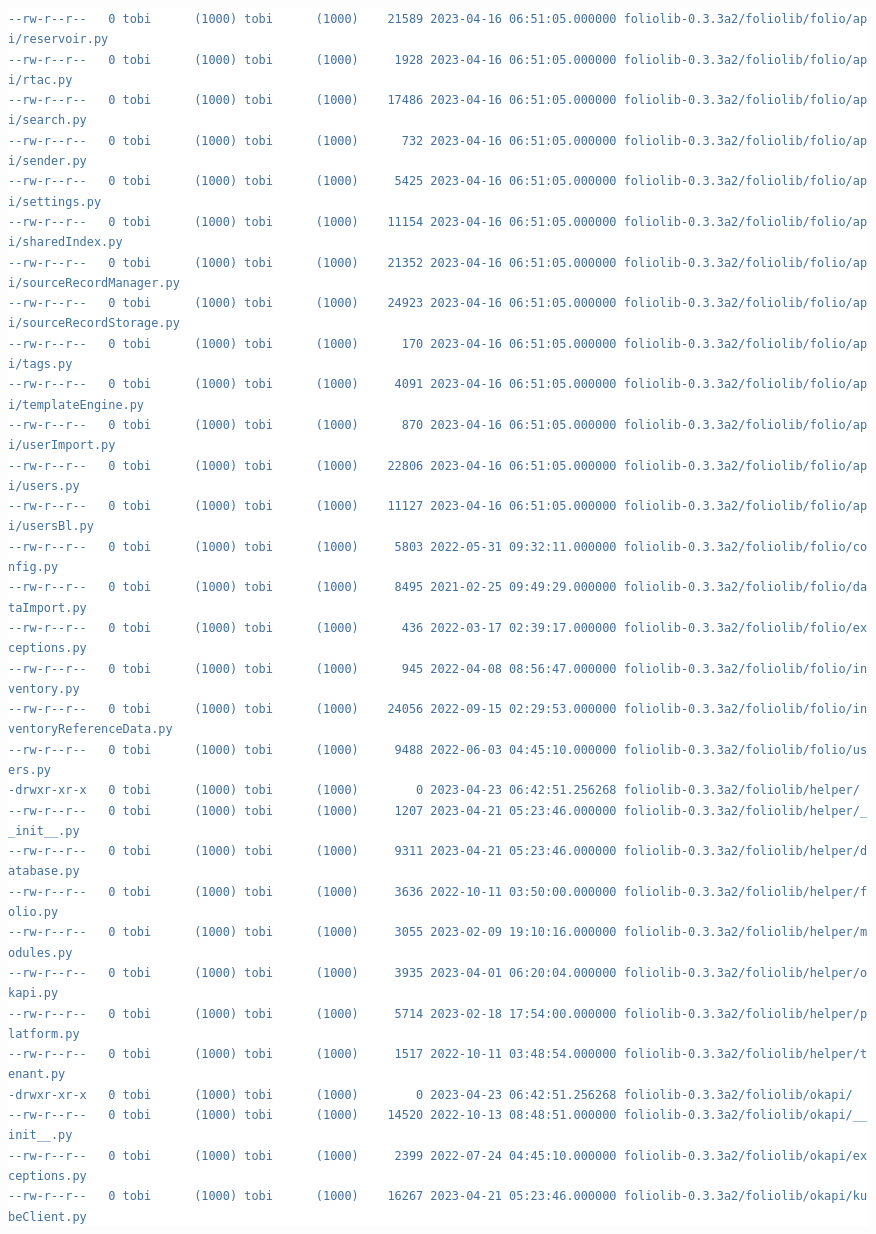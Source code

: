 ```diff
--rw-r--r--   0 tobi      (1000) tobi      (1000)    21589 2023-04-16 06:51:05.000000 foliolib-0.3.3a2/foliolib/folio/api/reservoir.py
--rw-r--r--   0 tobi      (1000) tobi      (1000)     1928 2023-04-16 06:51:05.000000 foliolib-0.3.3a2/foliolib/folio/api/rtac.py
--rw-r--r--   0 tobi      (1000) tobi      (1000)    17486 2023-04-16 06:51:05.000000 foliolib-0.3.3a2/foliolib/folio/api/search.py
--rw-r--r--   0 tobi      (1000) tobi      (1000)      732 2023-04-16 06:51:05.000000 foliolib-0.3.3a2/foliolib/folio/api/sender.py
--rw-r--r--   0 tobi      (1000) tobi      (1000)     5425 2023-04-16 06:51:05.000000 foliolib-0.3.3a2/foliolib/folio/api/settings.py
--rw-r--r--   0 tobi      (1000) tobi      (1000)    11154 2023-04-16 06:51:05.000000 foliolib-0.3.3a2/foliolib/folio/api/sharedIndex.py
--rw-r--r--   0 tobi      (1000) tobi      (1000)    21352 2023-04-16 06:51:05.000000 foliolib-0.3.3a2/foliolib/folio/api/sourceRecordManager.py
--rw-r--r--   0 tobi      (1000) tobi      (1000)    24923 2023-04-16 06:51:05.000000 foliolib-0.3.3a2/foliolib/folio/api/sourceRecordStorage.py
--rw-r--r--   0 tobi      (1000) tobi      (1000)      170 2023-04-16 06:51:05.000000 foliolib-0.3.3a2/foliolib/folio/api/tags.py
--rw-r--r--   0 tobi      (1000) tobi      (1000)     4091 2023-04-16 06:51:05.000000 foliolib-0.3.3a2/foliolib/folio/api/templateEngine.py
--rw-r--r--   0 tobi      (1000) tobi      (1000)      870 2023-04-16 06:51:05.000000 foliolib-0.3.3a2/foliolib/folio/api/userImport.py
--rw-r--r--   0 tobi      (1000) tobi      (1000)    22806 2023-04-16 06:51:05.000000 foliolib-0.3.3a2/foliolib/folio/api/users.py
--rw-r--r--   0 tobi      (1000) tobi      (1000)    11127 2023-04-16 06:51:05.000000 foliolib-0.3.3a2/foliolib/folio/api/usersBl.py
--rw-r--r--   0 tobi      (1000) tobi      (1000)     5803 2022-05-31 09:32:11.000000 foliolib-0.3.3a2/foliolib/folio/config.py
--rw-r--r--   0 tobi      (1000) tobi      (1000)     8495 2021-02-25 09:49:29.000000 foliolib-0.3.3a2/foliolib/folio/dataImport.py
--rw-r--r--   0 tobi      (1000) tobi      (1000)      436 2022-03-17 02:39:17.000000 foliolib-0.3.3a2/foliolib/folio/exceptions.py
--rw-r--r--   0 tobi      (1000) tobi      (1000)      945 2022-04-08 08:56:47.000000 foliolib-0.3.3a2/foliolib/folio/inventory.py
--rw-r--r--   0 tobi      (1000) tobi      (1000)    24056 2022-09-15 02:29:53.000000 foliolib-0.3.3a2/foliolib/folio/inventoryReferenceData.py
--rw-r--r--   0 tobi      (1000) tobi      (1000)     9488 2022-06-03 04:45:10.000000 foliolib-0.3.3a2/foliolib/folio/users.py
-drwxr-xr-x   0 tobi      (1000) tobi      (1000)        0 2023-04-23 06:42:51.256268 foliolib-0.3.3a2/foliolib/helper/
--rw-r--r--   0 tobi      (1000) tobi      (1000)     1207 2023-04-21 05:23:46.000000 foliolib-0.3.3a2/foliolib/helper/__init__.py
--rw-r--r--   0 tobi      (1000) tobi      (1000)     9311 2023-04-21 05:23:46.000000 foliolib-0.3.3a2/foliolib/helper/database.py
--rw-r--r--   0 tobi      (1000) tobi      (1000)     3636 2022-10-11 03:50:00.000000 foliolib-0.3.3a2/foliolib/helper/folio.py
--rw-r--r--   0 tobi      (1000) tobi      (1000)     3055 2023-02-09 19:10:16.000000 foliolib-0.3.3a2/foliolib/helper/modules.py
--rw-r--r--   0 tobi      (1000) tobi      (1000)     3935 2023-04-01 06:20:04.000000 foliolib-0.3.3a2/foliolib/helper/okapi.py
--rw-r--r--   0 tobi      (1000) tobi      (1000)     5714 2023-02-18 17:54:00.000000 foliolib-0.3.3a2/foliolib/helper/platform.py
--rw-r--r--   0 tobi      (1000) tobi      (1000)     1517 2022-10-11 03:48:54.000000 foliolib-0.3.3a2/foliolib/helper/tenant.py
-drwxr-xr-x   0 tobi      (1000) tobi      (1000)        0 2023-04-23 06:42:51.256268 foliolib-0.3.3a2/foliolib/okapi/
--rw-r--r--   0 tobi      (1000) tobi      (1000)    14520 2022-10-13 08:48:51.000000 foliolib-0.3.3a2/foliolib/okapi/__init__.py
--rw-r--r--   0 tobi      (1000) tobi      (1000)     2399 2022-07-24 04:45:10.000000 foliolib-0.3.3a2/foliolib/okapi/exceptions.py
--rw-r--r--   0 tobi      (1000) tobi      (1000)    16267 2023-04-21 05:23:46.000000 foliolib-0.3.3a2/foliolib/okapi/kubeClient.py
```